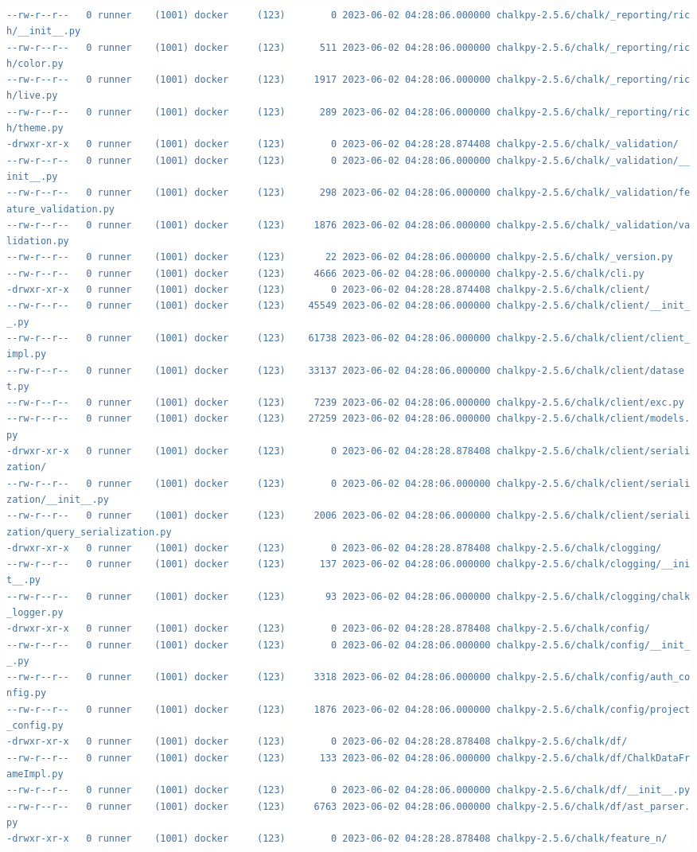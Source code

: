 ```diff
--rw-r--r--   0 runner    (1001) docker     (123)        0 2023-06-02 04:28:06.000000 chalkpy-2.5.6/chalk/_reporting/rich/__init__.py
--rw-r--r--   0 runner    (1001) docker     (123)      511 2023-06-02 04:28:06.000000 chalkpy-2.5.6/chalk/_reporting/rich/color.py
--rw-r--r--   0 runner    (1001) docker     (123)     1917 2023-06-02 04:28:06.000000 chalkpy-2.5.6/chalk/_reporting/rich/live.py
--rw-r--r--   0 runner    (1001) docker     (123)      289 2023-06-02 04:28:06.000000 chalkpy-2.5.6/chalk/_reporting/rich/theme.py
-drwxr-xr-x   0 runner    (1001) docker     (123)        0 2023-06-02 04:28:28.874408 chalkpy-2.5.6/chalk/_validation/
--rw-r--r--   0 runner    (1001) docker     (123)        0 2023-06-02 04:28:06.000000 chalkpy-2.5.6/chalk/_validation/__init__.py
--rw-r--r--   0 runner    (1001) docker     (123)      298 2023-06-02 04:28:06.000000 chalkpy-2.5.6/chalk/_validation/feature_validation.py
--rw-r--r--   0 runner    (1001) docker     (123)     1876 2023-06-02 04:28:06.000000 chalkpy-2.5.6/chalk/_validation/validation.py
--rw-r--r--   0 runner    (1001) docker     (123)       22 2023-06-02 04:28:06.000000 chalkpy-2.5.6/chalk/_version.py
--rw-r--r--   0 runner    (1001) docker     (123)     4666 2023-06-02 04:28:06.000000 chalkpy-2.5.6/chalk/cli.py
-drwxr-xr-x   0 runner    (1001) docker     (123)        0 2023-06-02 04:28:28.874408 chalkpy-2.5.6/chalk/client/
--rw-r--r--   0 runner    (1001) docker     (123)    45549 2023-06-02 04:28:06.000000 chalkpy-2.5.6/chalk/client/__init__.py
--rw-r--r--   0 runner    (1001) docker     (123)    61738 2023-06-02 04:28:06.000000 chalkpy-2.5.6/chalk/client/client_impl.py
--rw-r--r--   0 runner    (1001) docker     (123)    33137 2023-06-02 04:28:06.000000 chalkpy-2.5.6/chalk/client/dataset.py
--rw-r--r--   0 runner    (1001) docker     (123)     7239 2023-06-02 04:28:06.000000 chalkpy-2.5.6/chalk/client/exc.py
--rw-r--r--   0 runner    (1001) docker     (123)    27259 2023-06-02 04:28:06.000000 chalkpy-2.5.6/chalk/client/models.py
-drwxr-xr-x   0 runner    (1001) docker     (123)        0 2023-06-02 04:28:28.878408 chalkpy-2.5.6/chalk/client/serialization/
--rw-r--r--   0 runner    (1001) docker     (123)        0 2023-06-02 04:28:06.000000 chalkpy-2.5.6/chalk/client/serialization/__init__.py
--rw-r--r--   0 runner    (1001) docker     (123)     2006 2023-06-02 04:28:06.000000 chalkpy-2.5.6/chalk/client/serialization/query_serialization.py
-drwxr-xr-x   0 runner    (1001) docker     (123)        0 2023-06-02 04:28:28.878408 chalkpy-2.5.6/chalk/clogging/
--rw-r--r--   0 runner    (1001) docker     (123)      137 2023-06-02 04:28:06.000000 chalkpy-2.5.6/chalk/clogging/__init__.py
--rw-r--r--   0 runner    (1001) docker     (123)       93 2023-06-02 04:28:06.000000 chalkpy-2.5.6/chalk/clogging/chalk_logger.py
-drwxr-xr-x   0 runner    (1001) docker     (123)        0 2023-06-02 04:28:28.878408 chalkpy-2.5.6/chalk/config/
--rw-r--r--   0 runner    (1001) docker     (123)        0 2023-06-02 04:28:06.000000 chalkpy-2.5.6/chalk/config/__init__.py
--rw-r--r--   0 runner    (1001) docker     (123)     3318 2023-06-02 04:28:06.000000 chalkpy-2.5.6/chalk/config/auth_config.py
--rw-r--r--   0 runner    (1001) docker     (123)     1876 2023-06-02 04:28:06.000000 chalkpy-2.5.6/chalk/config/project_config.py
-drwxr-xr-x   0 runner    (1001) docker     (123)        0 2023-06-02 04:28:28.878408 chalkpy-2.5.6/chalk/df/
--rw-r--r--   0 runner    (1001) docker     (123)      133 2023-06-02 04:28:06.000000 chalkpy-2.5.6/chalk/df/ChalkDataFrameImpl.py
--rw-r--r--   0 runner    (1001) docker     (123)        0 2023-06-02 04:28:06.000000 chalkpy-2.5.6/chalk/df/__init__.py
--rw-r--r--   0 runner    (1001) docker     (123)     6763 2023-06-02 04:28:06.000000 chalkpy-2.5.6/chalk/df/ast_parser.py
-drwxr-xr-x   0 runner    (1001) docker     (123)        0 2023-06-02 04:28:28.878408 chalkpy-2.5.6/chalk/feature_n/
```